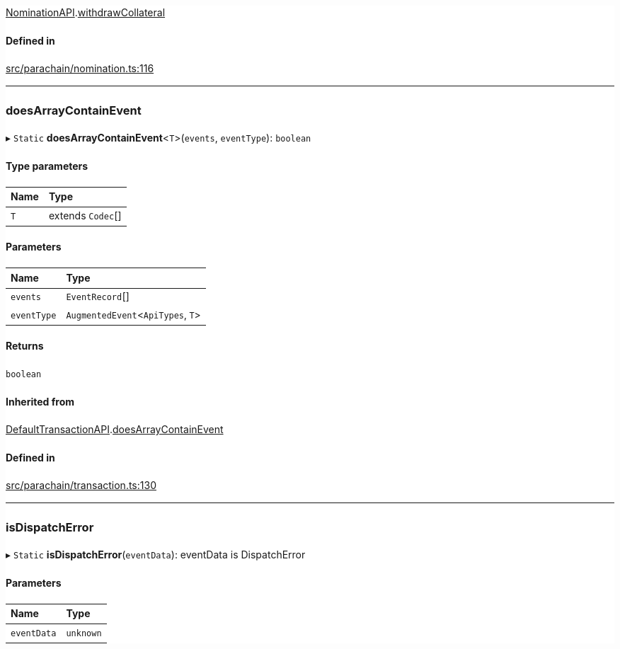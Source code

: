 [NominationAPI](/interfaces/nominationapi.md).[withdrawCollateral](/interfaces/nominationapi.md#withdrawcollateral)

#### Defined in

[src/parachain/nomination.ts:116](https://github.com/interlay/interbtc-js/blob/0c8155e/src/parachain/nomination.ts#L116)

___

### doesArrayContainEvent

▸ `Static` **doesArrayContainEvent**<`T`\>(`events`, `eventType`): `boolean`

#### Type parameters

| Name | Type |
| :------ | :------ |
| `T` | extends `Codec`[] |

#### Parameters

| Name | Type |
| :------ | :------ |
| `events` | `EventRecord`[] |
| `eventType` | `AugmentedEvent`<`ApiTypes`, `T`\> |

#### Returns

`boolean`

#### Inherited from

[DefaultTransactionAPI](/classes/defaulttransactionapi.md).[doesArrayContainEvent](/classes/defaulttransactionapi.md#doesarraycontainevent)

#### Defined in

[src/parachain/transaction.ts:130](https://github.com/interlay/interbtc-js/blob/0c8155e/src/parachain/transaction.ts#L130)

___

### isDispatchError

▸ `Static` **isDispatchError**(`eventData`): eventData is DispatchError

#### Parameters

| Name | Type |
| :------ | :------ |
| `eventData` | `unknown` |
